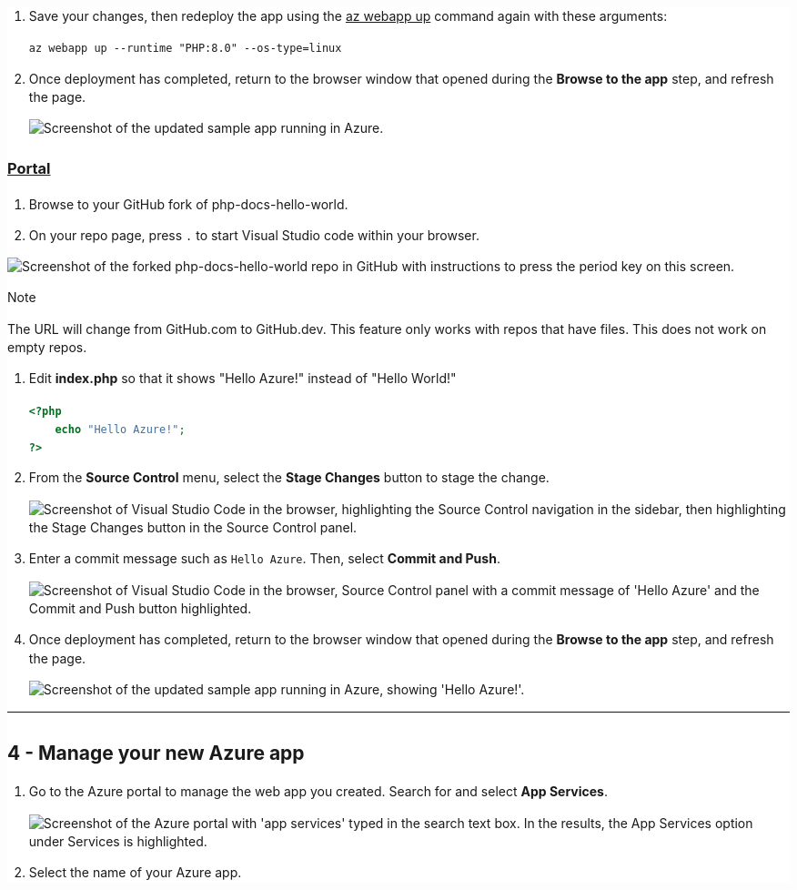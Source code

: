 1. Save your changes, then redeploy the app using the [az webapp up](/cli/azure/webapp#az-webapp-up) command again with these arguments:

    ```azurecli
    az webapp up --runtime "PHP:8.0" --os-type=linux
    ```

1. Once deployment has completed, return to the browser window that opened during the **Browse to the app** step, and refresh the page.

    ![Screenshot of the updated sample app running in Azure.](media/quickstart-php/hello-azure-in-browser.png)

### [Portal](#tab/portal)

1. Browse to your GitHub fork of php-docs-hello-world.

1. On your repo page, press `.` to start Visual Studio code within your browser.

![Screenshot of the forked php-docs-hello-world repo in GitHub with instructions to press the period key on this screen.](media/quickstart-php/forked-github-repo-press-period.png)

> [!NOTE]
> The URL will change from GitHub.com to GitHub.dev. This feature only works with repos that have files. This does not work on empty repos.

1. Edit **index.php** so that it shows "Hello Azure!" instead of "Hello World!"

    ```php
    <?php
        echo "Hello Azure!";
    ?>
    ```

1. From the **Source Control** menu, select the **Stage Changes** button to stage the change.

    ![Screenshot of Visual Studio Code in the browser, highlighting the Source Control navigation in the sidebar, then highlighting the Stage Changes button in the Source Control panel.](media/quickstart-php/visual-studio-code-in-browser-stage-changes.png)

1. Enter a commit message such as `Hello Azure`. Then, select **Commit and Push**.
    
    ![Screenshot of Visual Studio Code in the browser, Source Control panel with a commit message of 'Hello Azure' and the Commit and Push button highlighted.](media/quickstart-php/visual-studio-code-in-browser-commit-push.png)

1. Once deployment has completed, return to the browser window that opened during the **Browse to the app** step, and refresh the page.

    ![Screenshot of the updated sample app running in Azure, showing 'Hello Azure!'.](media/quickstart-php/php-8-hello-azure-in-browser.png)

---

## 4 - Manage your new Azure app

1. Go to the Azure portal to manage the web app you created. Search for and select **App Services**.

    ![Screenshot of the Azure portal with 'app services' typed in the search text box. In the results, the App Services option under Services is highlighted.](media/quickstart-php/azure-portal-search-for-app-services.png)

1. Select the name of your Azure app.
